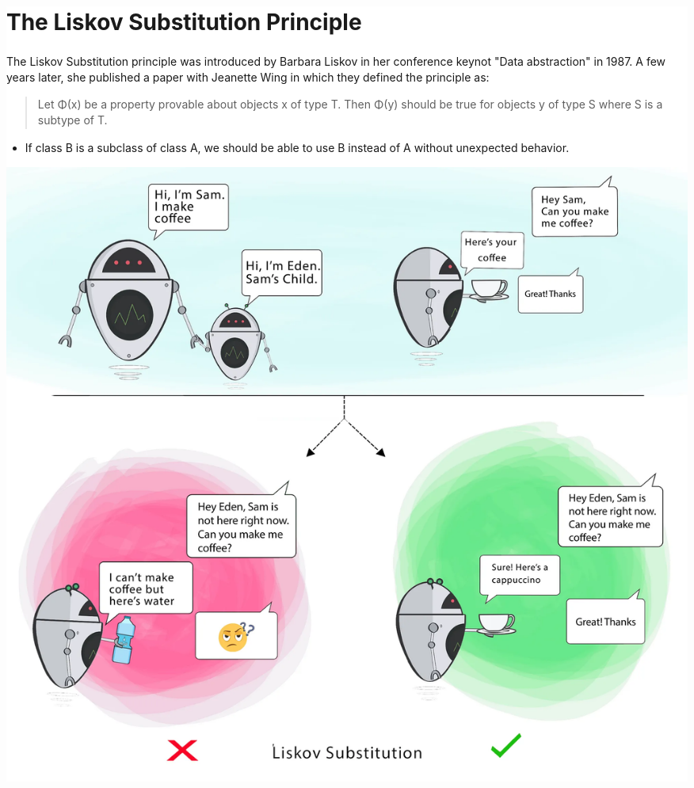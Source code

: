 # The Liskov Substitution Principle

The Liskov Substitution principle was introduced by Barbara Liskov in her conference keynot "Data abstraction" in 1987. A few years later, she published a paper with Jeanette Wing in which they defined the principle as:

> Let Φ(x) be a property provable about objects x of type T. Then Φ(y) should be true for objects y of type S where S is a subtype of T.

* If class B is a subclass of class A, we should be able to use B instead of A without unexpected behavior.

![srp](images/ls.png)
